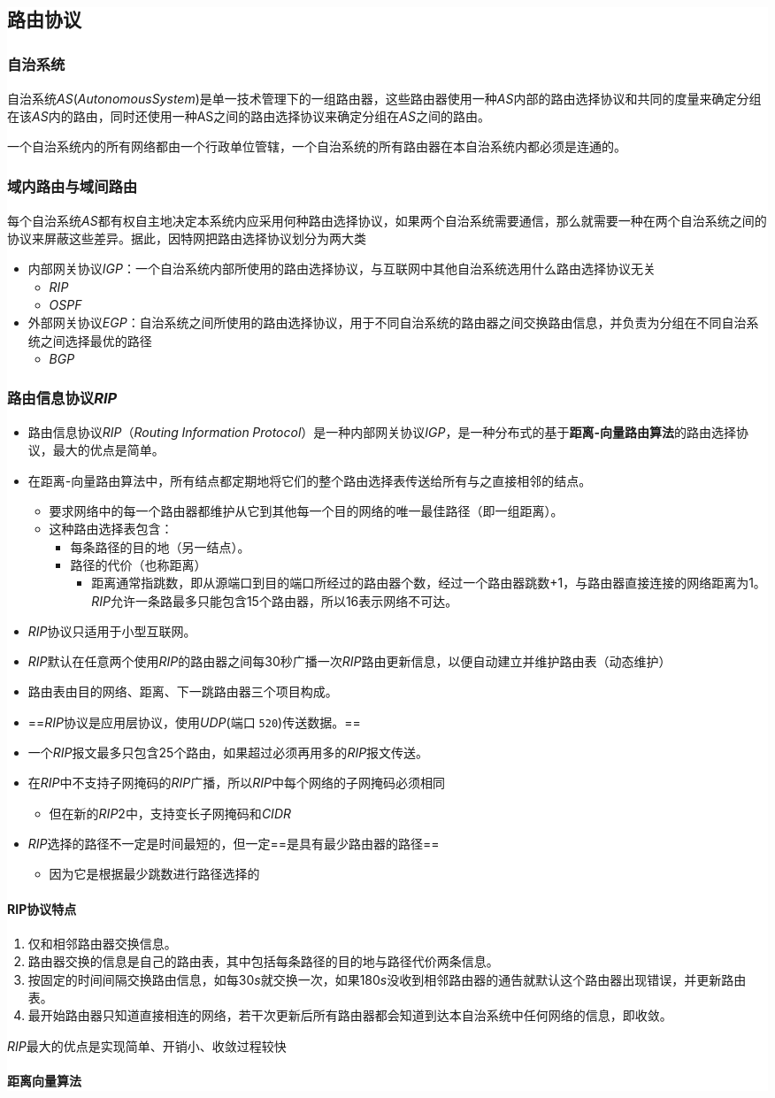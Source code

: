 ## 路由协议

### 自治系统

自治系统$AS(Autonomous System)$是单一技术管理下的一组路由器，这些路由器使用一种$AS$内部的路由选择协议和共同的度量来确定分组在该$AS$内的路由，同时还使用一种AS之间的路由选择协议来确定分组在$AS$之间的路由。 

一个自治系统内的所有网络都由一个行政单位管辖，一个自治系统的所有路由器在本自治系统内都必须是连通的。

### 域内路由与域间路由

每个自治系统$AS$​都有权自主地决定本系统内应采用何种路由选择协议，如果两个自治系统需要通信，那么就需要一种在两个自治系统之间的协议来屏蔽这些差异。据此，因特网把路由选择协议划分为两大类

+   内部网关协议$IGP$：一个自治系统内部所使用的路由选择协议，与互联网中其他自治系统选用什么路由选择协议无关
    +   $RIP$
    +   $OSPF$
+   外部网关协议$EGP$​：自治系统之间所使用的路由选择协议，用于不同自治系统的路由器之间交换路由信息，并负责为分组在不同自治系统之间选择最优的路径
    +   $BGP$

### 路由信息协议$RIP$

+ 路由信息协议$RIP$（$Routing\; Information\; Protocol$）是一种内部网关协议$IGP$，是一种分布式的基于**距离-向量路由算法**的路由选择协议，最大的优点是简单。
+ 在距离-向量路由算法中，所有结点都定期地将它们的整个路由选择表传送给所有与之直接相邻的结点。
    + 要求网络中的每一个路由器都维护从它到其他每一个目的网络的唯一最佳路径（即一组距离）。
    + 这种路由选择表包含：
        + 每条路径的目的地（另一结点）。
        + 路径的代价（也称距离）
            + 距离通常指跳数，即从源端口到目的端口所经过的路由器个数，经过一个路由器跳数$+1$，与路由器直接连接的网络距离为$1$。$RIP$允许一条路最多只能包含$15$个路由器，所以$16$表示网络不可达。

+ $RIP$协议只适用于小型互联网。
+ $RIP$默认在任意两个使用$RIP$的路由器之间每$30$秒广播一次$RIP$路由更新信息，以便自动建立并维护路由表（动态维护）
+ 路由表由目的网络、距离、下一跳路由器三个项目构成。
+ ==$RIP$协议是应用层协议，使用$UDP$(端口 `520`)传送数据。==
+ 一个$RIP$报文最多只包含$25$个路由，如果超过必须再用多的$RIP$报文传送。
+ 在$RIP$中不支持子网掩码的$RIP$广播，所以$RIP$中每个网络的子网掩码必须相同
    + 但在新的$RIP2$中，支持变长子网掩码和$CIDR$

+ $RIP$选择的路径不一定是时间最短的，但一定==是具有最少路由器的路径==
    + 因为它是根据最少跳数进行路径选择的


#### RIP协议特点

1. 仅和相邻路由器交换信息。
2. 路由器交换的信息是自己的路由表，其中包括每条路径的目的地与路径代价两条信息。
3. 按固定的时间间隔交换路由信息，如每$30s$就交换一次，如果$180s$没收到相邻路由器的通告就默认这个路由器出现错误，并更新路由表。
4. 最开始路由器只知道直接相连的网络，若干次更新后所有路由器都会知道到达本自治系统中任何网络的信息，即收敛。

$RIP$最大的优点是实现简单、开销小、收敛过程较快

#### 距离向量算法
